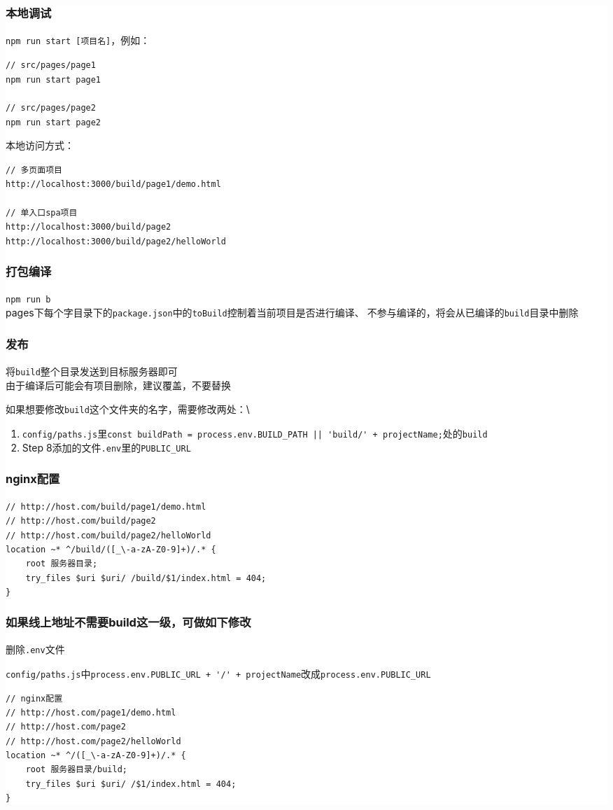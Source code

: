 ### 本地调试
`npm run start [项目名]`，例如：
```
// src/pages/page1
npm run start page1

// src/pages/page2
npm run start page2
```
本地访问方式：
```
// 多页面项目
http://localhost:3000/build/page1/demo.html

// 单入口spa项目
http://localhost:3000/build/page2
http://localhost:3000/build/page2/helloWorld
```

### 打包编译
`npm run b`\
pages下每个字目录下的`package.json`中的`toBuild`控制着当前项目是否进行编译、
不参与编译的，将会从已编译的`build`目录中删除

### 发布
将`build`整个目录发送到目标服务器即可\
由于编译后可能会有项目删除，建议覆盖，不要替换

如果想要修改`build`这个文件夹的名字，需要修改两处：\
1. `config/paths.js`里`const buildPath = process.env.BUILD_PATH || 'build/' + projectName;`处的`build`
2. Step 8添加的文件`.env`里的`PUBLIC_URL`

### nginx配置
```
// http://host.com/build/page1/demo.html
// http://host.com/build/page2
// http://host.com/build/page2/helloWorld
location ~* ^/build/([_\-a-zA-Z0-9]+)/.* {
    root 服务器目录;
    try_files $uri $uri/ /build/$1/index.html = 404;
}
```

### 如果线上地址不需要build这一级，可做如下修改

删除`.env`文件

`config/paths.js`中`process.env.PUBLIC_URL + '/' + projectName`改成`process.env.PUBLIC_URL`

```
// nginx配置
// http://host.com/page1/demo.html
// http://host.com/page2
// http://host.com/page2/helloWorld
location ~* ^/([_\-a-zA-Z0-9]+)/.* {
    root 服务器目录/build;
    try_files $uri $uri/ /$1/index.html = 404;
}
```
